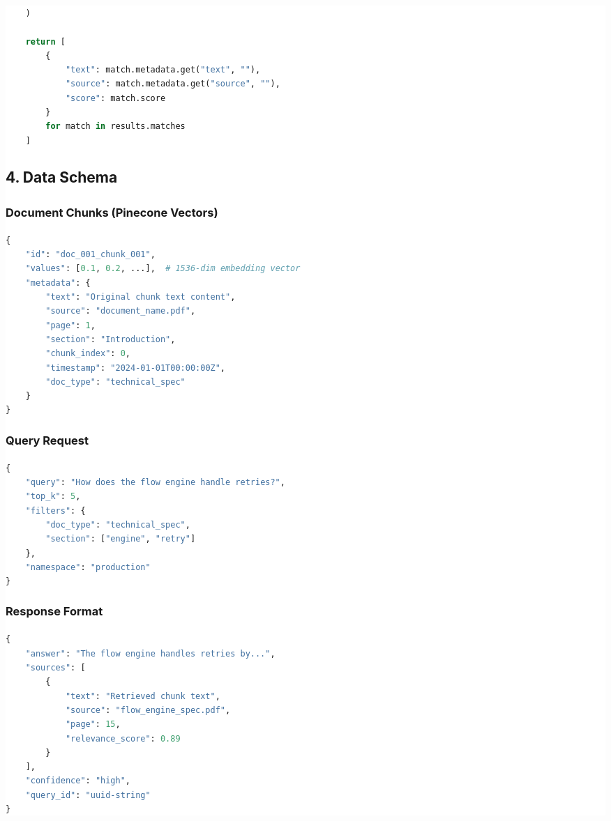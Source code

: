 ```python
    )
    
    return [
        {
            "text": match.metadata.get("text", ""),
            "source": match.metadata.get("source", ""),
            "score": match.score
        }
        for match in results.matches
    ]
```

## 4. Data Schema

### Document Chunks (Pinecone Vectors)
```python
{
    "id": "doc_001_chunk_001",
    "values": [0.1, 0.2, ...],  # 1536-dim embedding vector
    "metadata": {
        "text": "Original chunk text content",
        "source": "document_name.pdf",
        "page": 1,
        "section": "Introduction",
        "chunk_index": 0,
        "timestamp": "2024-01-01T00:00:00Z",
        "doc_type": "technical_spec"
    }
}
```

### Query Request
```python
{
    "query": "How does the flow engine handle retries?",
    "top_k": 5,
    "filters": {
        "doc_type": "technical_spec",
        "section": ["engine", "retry"]
    },
    "namespace": "production"
}
```

### Response Format
```python
{
    "answer": "The flow engine handles retries by...",
    "sources": [
        {
            "text": "Retrieved chunk text",
            "source": "flow_engine_spec.pdf",
            "page": 15,
            "relevance_score": 0.89
        }
    ],
    "confidence": "high",
    "query_id": "uuid-string"
}
```
